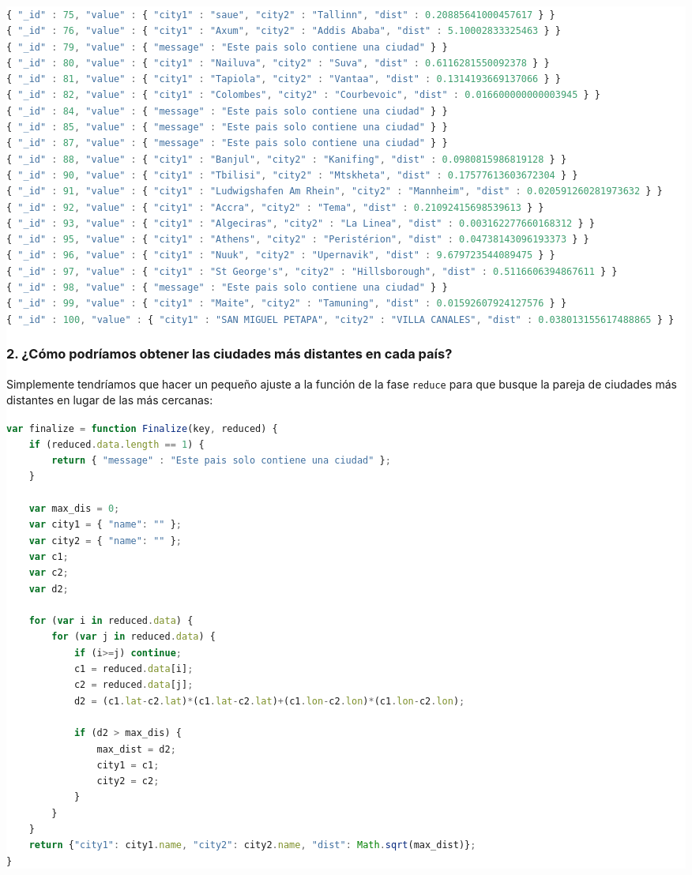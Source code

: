 ```JavaScript
{ "_id" : 75, "value" : { "city1" : "saue", "city2" : "Tallinn", "dist" : 0.20885641000457617 } }
{ "_id" : 76, "value" : { "city1" : "Axum", "city2" : "Addis Ababa", "dist" : 5.10002833325463 } }
{ "_id" : 79, "value" : { "message" : "Este pais solo contiene una ciudad" } }
{ "_id" : 80, "value" : { "city1" : "Nailuva", "city2" : "Suva", "dist" : 0.6116281550092378 } }
{ "_id" : 81, "value" : { "city1" : "Tapiola", "city2" : "Vantaa", "dist" : 0.1314193669137066 } }
{ "_id" : 82, "value" : { "city1" : "Colombes", "city2" : "Courbevoic", "dist" : 0.016600000000003945 } }
{ "_id" : 84, "value" : { "message" : "Este pais solo contiene una ciudad" } }
{ "_id" : 85, "value" : { "message" : "Este pais solo contiene una ciudad" } }
{ "_id" : 87, "value" : { "message" : "Este pais solo contiene una ciudad" } }
{ "_id" : 88, "value" : { "city1" : "Banjul", "city2" : "Kanifing", "dist" : 0.0980815986819128 } }
{ "_id" : 90, "value" : { "city1" : "Tbilisi", "city2" : "Mtskheta", "dist" : 0.17577613603672304 } }
{ "_id" : 91, "value" : { "city1" : "Ludwigshafen Am Rhein", "city2" : "Mannheim", "dist" : 0.020591260281973632 } }
{ "_id" : 92, "value" : { "city1" : "Accra", "city2" : "Tema", "dist" : 0.21092415698539613 } }
{ "_id" : 93, "value" : { "city1" : "Algeciras", "city2" : "La Linea", "dist" : 0.003162277660168312 } }
{ "_id" : 95, "value" : { "city1" : "Athens", "city2" : "Peristérion", "dist" : 0.04738143096193373 } }
{ "_id" : 96, "value" : { "city1" : "Nuuk", "city2" : "Upernavik", "dist" : 9.679723544089475 } }
{ "_id" : 97, "value" : { "city1" : "St George's", "city2" : "Hillsborough", "dist" : 0.5116606394867611 } }
{ "_id" : 98, "value" : { "message" : "Este pais solo contiene una ciudad" } }
{ "_id" : 99, "value" : { "city1" : "Maite", "city2" : "Tamuning", "dist" : 0.01592607924127576 } }
{ "_id" : 100, "value" : { "city1" : "SAN MIGUEL PETAPA", "city2" : "VILLA CANALES", "dist" : 0.038013155617488865 } }
```
### 2. ¿Cómo podríamos obtener las ciudades más distantes en cada país?

Simplemente tendríamos que hacer un pequeño ajuste a la función de la fase `reduce` para que busque la pareja de ciudades más distantes en lugar de las más cercanas:

```JavaScript
var finalize = function Finalize(key, reduced) {
	if (reduced.data.length == 1) {
		return { "message" : "Este pais solo contiene una ciudad" };
	}

	var max_dis = 0;
	var city1 = { "name": "" };
	var city2 = { "name": "" };
	var c1;
	var c2;
	var d2;

	for (var i in reduced.data) {
		for (var j in reduced.data) {
			if (i>=j) continue;
			c1 = reduced.data[i];
			c2 = reduced.data[j];
			d2 = (c1.lat-c2.lat)*(c1.lat-c2.lat)+(c1.lon-c2.lon)*(c1.lon-c2.lon);

			if (d2 > max_dis) {
				max_dist = d2;
				city1 = c1;
				city2 = c2;
			}
		}
	}
	return {"city1": city1.name, "city2": city2.name, "dist": Math.sqrt(max_dist)};
}
```